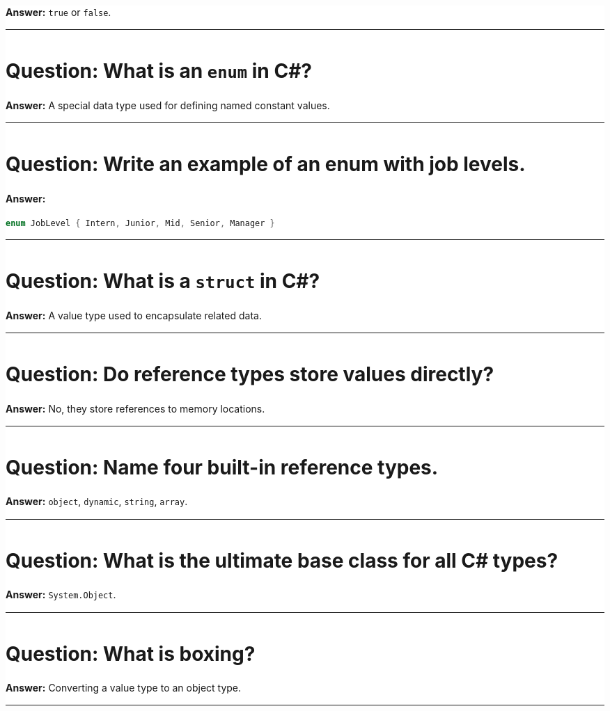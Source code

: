 **Answer:** `true` or `false`.

---

# Question: What is an `enum` in C#?

**Answer:** A special data type used for defining named constant values.

---

# Question: Write an example of an enum with job levels.

**Answer:**

```csharp
enum JobLevel { Intern, Junior, Mid, Senior, Manager }
```

---

# Question: What is a `struct` in C#?

**Answer:** A value type used to encapsulate related data.

---

# Question: Do reference types store values directly?

**Answer:** No, they store references to memory locations.

---

# Question: Name four built-in reference types.

**Answer:** `object`, `dynamic`, `string`, `array`.

---

# Question: What is the ultimate base class for all C# types?

**Answer:** `System.Object`.

---

# Question: What is boxing?

**Answer:** Converting a value type to an object type.

---